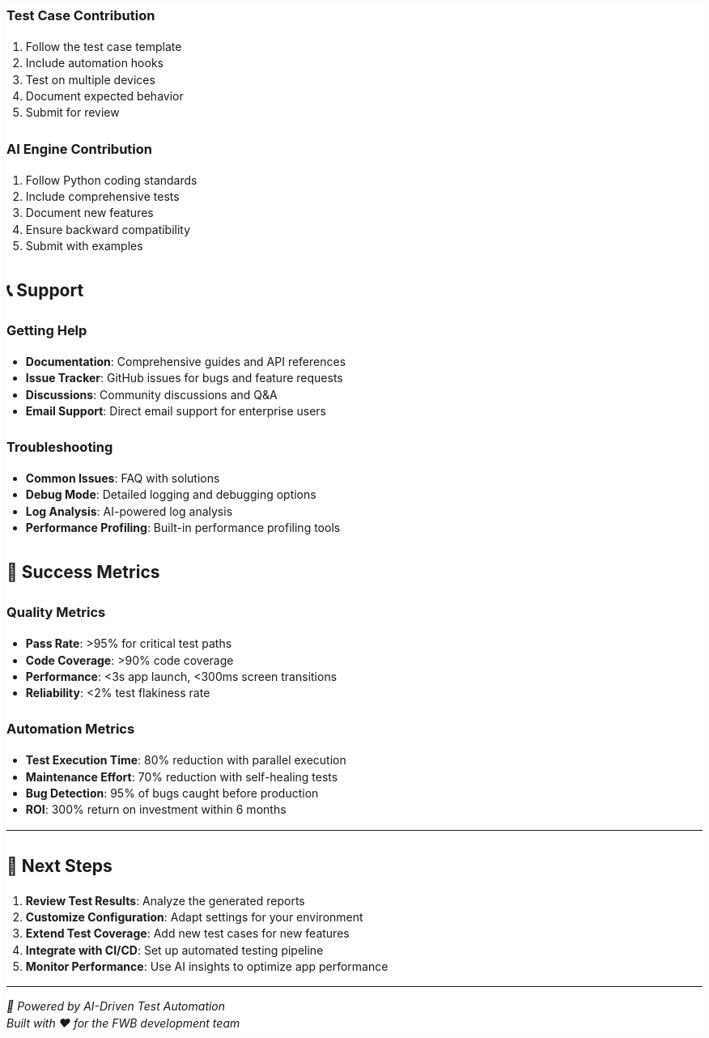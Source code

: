 ### Test Case Contribution
1. Follow the test case template
2. Include automation hooks
3. Test on multiple devices
4. Document expected behavior
5. Submit for review

### AI Engine Contribution
1. Follow Python coding standards
2. Include comprehensive tests
3. Document new features
4. Ensure backward compatibility
5. Submit with examples

## 📞 Support

### Getting Help
- **Documentation**: Comprehensive guides and API references
- **Issue Tracker**: GitHub issues for bugs and feature requests
- **Discussions**: Community discussions and Q&A
- **Email Support**: Direct email support for enterprise users

### Troubleshooting
- **Common Issues**: FAQ with solutions
- **Debug Mode**: Detailed logging and debugging options
- **Log Analysis**: AI-powered log analysis
- **Performance Profiling**: Built-in performance profiling tools

## 🎉 Success Metrics

### Quality Metrics
- **Pass Rate**: >95% for critical test paths
- **Code Coverage**: >90% code coverage
- **Performance**: <3s app launch, <300ms screen transitions
- **Reliability**: <2% test flakiness rate

### Automation Metrics
- **Test Execution Time**: 80% reduction with parallel execution
- **Maintenance Effort**: 70% reduction with self-healing tests
- **Bug Detection**: 95% of bugs caught before production
- **ROI**: 300% return on investment within 6 months

---

## 🚀 Next Steps

1. **Review Test Results**: Analyze the generated reports
2. **Customize Configuration**: Adapt settings for your environment
3. **Extend Test Coverage**: Add new test cases for new features
4. **Integrate with CI/CD**: Set up automated testing pipeline
5. **Monitor Performance**: Use AI insights to optimize app performance

---

*🤖 Powered by AI-Driven Test Automation*  
*Built with ❤️ for the FWB development team*
